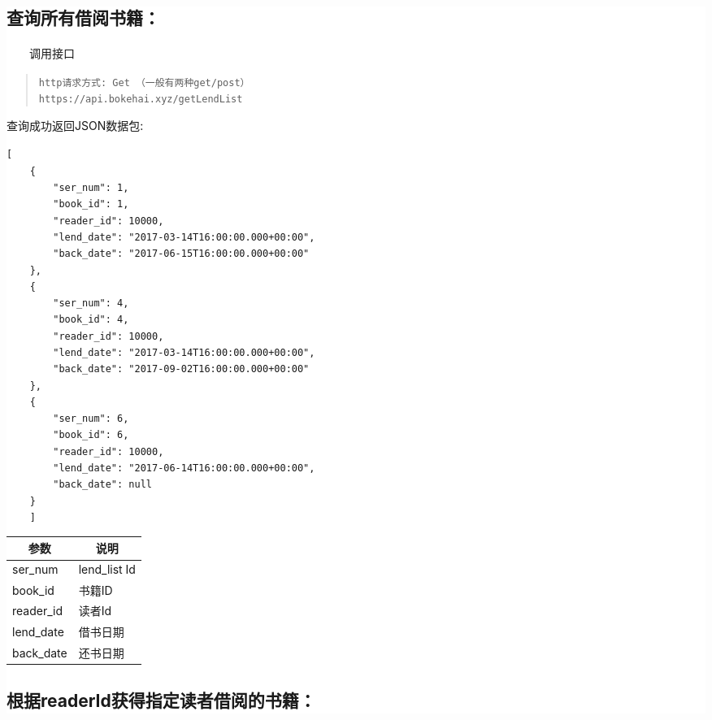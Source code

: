 ## 



## 查询所有借阅书籍：

　　调用接口

> ```
> http请求方式: Get （一般有两种get/post）
> https://api.bokehai.xyz/getLendList
> ```

查询成功返回JSON数据包:

```
[
    {
        "ser_num": 1,
        "book_id": 1,
        "reader_id": 10000,
        "lend_date": "2017-03-14T16:00:00.000+00:00",
        "back_date": "2017-06-15T16:00:00.000+00:00"
    },
    {
        "ser_num": 4,
        "book_id": 4,
        "reader_id": 10000,
        "lend_date": "2017-03-14T16:00:00.000+00:00",
        "back_date": "2017-09-02T16:00:00.000+00:00"
    },
    {
        "ser_num": 6,
        "book_id": 6,
        "reader_id": 10000,
        "lend_date": "2017-06-14T16:00:00.000+00:00",
        "back_date": null
    }
    ]
```

| **参数**    | **说明**       |
| --------- | ------------ |
| ser_num   | lend_list Id |
| book_id   | 书籍ID         |
| reader_id | 读者Id         |
| lend_date | 借书日期         |
| back_date | 还书日期         |

## 根据readerId获得指定读者借阅的书籍：
